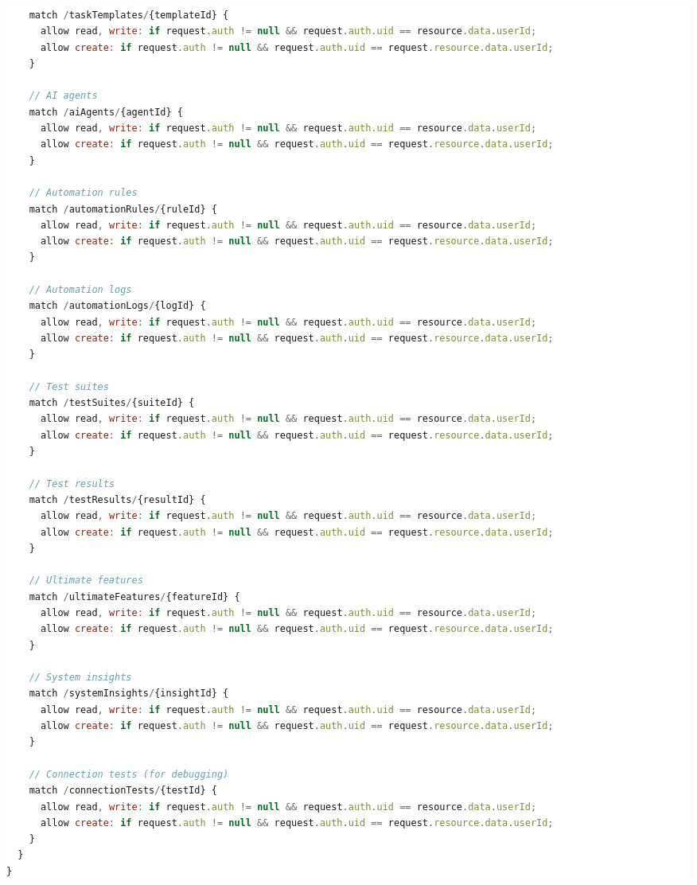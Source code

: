 ```javascript
    match /taskTemplates/{templateId} {
      allow read, write: if request.auth != null && request.auth.uid == resource.data.userId;
      allow create: if request.auth != null && request.auth.uid == request.resource.data.userId;
    }
    
    // AI agents
    match /aiAgents/{agentId} {
      allow read, write: if request.auth != null && request.auth.uid == resource.data.userId;
      allow create: if request.auth != null && request.auth.uid == request.resource.data.userId;
    }
    
    // Automation rules
    match /automationRules/{ruleId} {
      allow read, write: if request.auth != null && request.auth.uid == resource.data.userId;
      allow create: if request.auth != null && request.auth.uid == request.resource.data.userId;
    }
    
    // Automation logs
    match /automationLogs/{logId} {
      allow read, write: if request.auth != null && request.auth.uid == resource.data.userId;
      allow create: if request.auth != null && request.auth.uid == request.resource.data.userId;
    }
    
    // Test suites
    match /testSuites/{suiteId} {
      allow read, write: if request.auth != null && request.auth.uid == resource.data.userId;
      allow create: if request.auth != null && request.auth.uid == request.resource.data.userId;
    }
    
    // Test results
    match /testResults/{resultId} {
      allow read, write: if request.auth != null && request.auth.uid == resource.data.userId;
      allow create: if request.auth != null && request.auth.uid == request.resource.data.userId;
    }
    
    // Ultimate features
    match /ultimateFeatures/{featureId} {
      allow read, write: if request.auth != null && request.auth.uid == resource.data.userId;
      allow create: if request.auth != null && request.auth.uid == request.resource.data.userId;
    }
    
    // System insights
    match /systemInsights/{insightId} {
      allow read, write: if request.auth != null && request.auth.uid == resource.data.userId;
      allow create: if request.auth != null && request.auth.uid == request.resource.data.userId;
    }
    
    // Connection tests (for debugging)
    match /connectionTests/{testId} {
      allow read, write: if request.auth != null && request.auth.uid == resource.data.userId;
      allow create: if request.auth != null && request.auth.uid == request.resource.data.userId;
    }
  }
}
```
